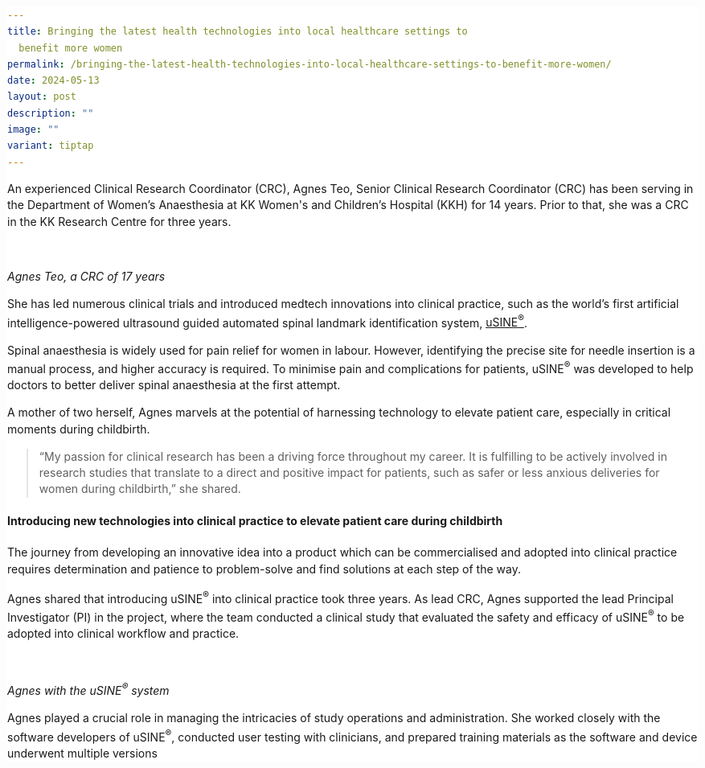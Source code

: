 ```yaml
---
title: Bringing the latest health technologies into local healthcare settings to
  benefit more women
permalink: /bringing-the-latest-health-technologies-into-local-healthcare-settings-to-benefit-more-women/
date: 2024-05-13
layout: post
description: ""
image: ""
variant: tiptap
---
```

<p>An experienced Clinical Research Coordinator (CRC), Agnes Teo, Senior
Clinical Research Coordinator (CRC) has been serving in the Department
of Women’s Anaesthesia at KK Women's and Children’s Hospital (KKH) for
14 years. Prior to that, she was a CRC in the KK Research Centre for three
years.</p>
<div class="isomer-image-wrapper">
<img style="width: 100%" height="auto" width="100%" alt="" src="/images/Resources/News 2024/Agnes_half3.jpg">
</div>
<p><em>Agnes Teo, a CRC of 17 years</em>
</p>
<p>She has led numerous clinical trials and introduced medtech innovations
into clinical practice, such as the world’s first artificial intelligence-powered
ultrasound guided automated spinal landmark identification system, <a href="https://www.straitstimes.com/singapore/kkh-taps-ai-to-better-deliver-spinal-anaesthesia-to-women-giving-birth-via-caesarean-section" rel="noopener noreferrer nofollow" target="_blank">uSINE<sup>®</sup></a>.</p>
<p>Spinal anaesthesia is widely used for pain relief for women in labour.
However, identifying the precise site for needle insertion is a manual
process, and higher accuracy is required. To minimise pain and complications
for patients, uSINE<sup>®</sup> was developed to help doctors to better
deliver spinal anaesthesia at the first attempt.</p>
<p>A mother of two herself, Agnes marvels at the potential of harnessing
technology to elevate patient care, especially in critical moments during
childbirth.</p>
<blockquote>
<p>“My passion for clinical research has been a driving force throughout
my career. It is fulfilling to be actively involved in research studies
that translate to a direct and positive impact for patients, such as safer
or less anxious deliveries for women during childbirth,” she shared.</p>
</blockquote>
<h4><strong>Introducing new technologies into clinical practice to elevate patient care during childbirth</strong></h4>
<p>The journey from developing an innovative idea into a product which can
be commercialised and adopted into clinical practice requires determination
and patience to problem-solve and find solutions at each step of the way.</p>
<p>Agnes shared that introducing uSINE<sup>®</sup> into clinical practice
took three years. As lead CRC, Agnes supported the lead Principal Investigator
(PI) in the project, where the team conducted a clinical study that evaluated
the safety and efficacy of uSINE<sup>®</sup> to be adopted into clinical
workflow and practice.</p>
<p></p>
<div class="isomer-image-wrapper">
<img style="width: 100%" height="auto" width="100%" alt="" src="/images/Resources/News 2024/Agnes_with_uSINE.jpg">
</div>
<p><em>Agnes with the uSINE<sup>®</sup> system</em>
</p>
<p>Agnes played a crucial role in managing the intricacies of study operations
and administration. She worked closely with the software developers of
uSINE<sup>®</sup>, conducted user testing with clinicians, and prepared
training materials as the software and device underwent multiple versions